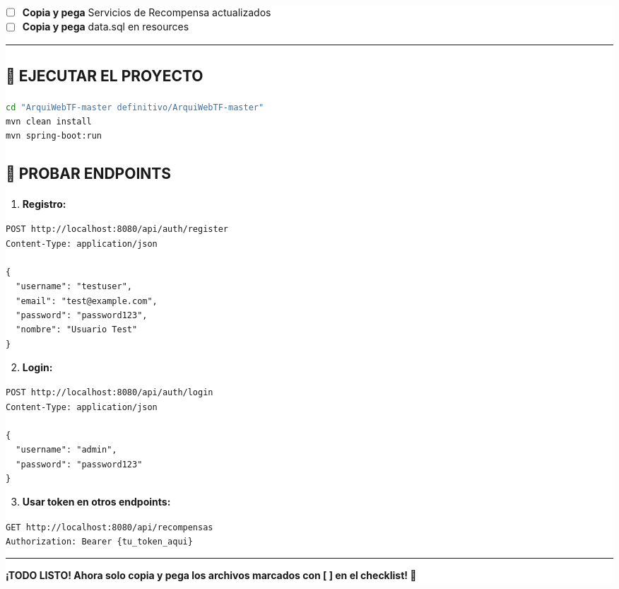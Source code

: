 - [ ] **Copia y pega** Servicios de Recompensa actualizados
- [ ] **Copia y pega** data.sql en resources

---

## 🚀 **EJECUTAR EL PROYECTO**

```bash
cd "ArquiWebTF-master definitivo/ArquiWebTF-master"
mvn clean install
mvn spring-boot:run
```

## 🧪 **PROBAR ENDPOINTS**

1. **Registro:**
```
POST http://localhost:8080/api/auth/register
Content-Type: application/json

{
  "username": "testuser",
  "email": "test@example.com",
  "password": "password123",
  "nombre": "Usuario Test"
}
```

2. **Login:**
```
POST http://localhost:8080/api/auth/login
Content-Type: application/json

{
  "username": "admin",
  "password": "password123"
}
```

3. **Usar token en otros endpoints:**
```
GET http://localhost:8080/api/recompensas
Authorization: Bearer {tu_token_aqui}
```

---

**¡TODO LISTO! Ahora solo copia y pega los archivos marcados con [ ] en el checklist! 🎉**
